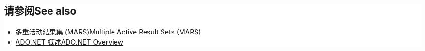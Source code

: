 ## <a name="see-also"></a><span data-ttu-id="859ff-185">请参阅</span><span class="sxs-lookup"><span data-stu-id="859ff-185">See also</span></span>

- [<span data-ttu-id="859ff-186">多重活动结果集 (MARS)</span><span class="sxs-lookup"><span data-stu-id="859ff-186">Multiple Active Result Sets (MARS)</span></span>](multiple-active-result-sets-mars.md)
- [<span data-ttu-id="859ff-187">ADO.NET 概述</span><span class="sxs-lookup"><span data-stu-id="859ff-187">ADO.NET Overview</span></span>](../ado-net-overview.md)
